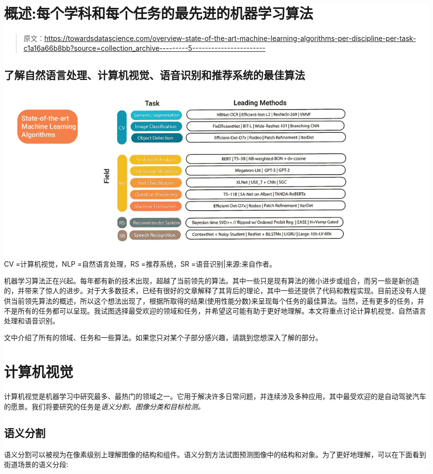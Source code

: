 # 概述:每个学科和每个任务的最先进的机器学习算法

> 原文：<https://towardsdatascience.com/overview-state-of-the-art-machine-learning-algorithms-per-discipline-per-task-c1a16a66b8bb?source=collection_archive---------5----------------------->

## 了解自然语言处理、计算机视觉、语音识别和推荐系统的最佳算法

![](img/259272a326439ba49e11143ee30c149d.png)

CV =计算机视觉，NLP =自然语言处理，RS =推荐系统，SR =语音识别|来源:来自作者。

机器学习算法正在兴起。每年都有新的技术出现，超越了当前领先的算法。其中一些只是现有算法的微小进步或组合，而另一些是新创造的，并带来了惊人的进步。对于大多数技术，已经有很好的文章解释了其背后的理论，其中一些还提供了代码和教程实现。目前还没有人提供当前领先算法的概述，所以这个想法出现了，根据所取得的结果(使用性能分数)来呈现每个任务的最佳算法。当然，还有更多的任务，并不是所有的任务都可以呈现。我试图选择最受欢迎的领域和任务，并希望这可能有助于更好地理解。本文将重点讨论计算机视觉、自然语言处理和语音识别。

文中介绍了所有的领域、任务和一些算法。如果您只对某个子部分感兴趣，请跳到您想深入了解的部分。

# 计算机视觉

计算机视觉是机器学习中研究最多、最热门的领域之一。它用于解决许多日常问题，并连续涉及多种应用，其中最受欢迎的是自动驾驶汽车的愿景。我们将要研究的任务是*语义分割、图像分类和目标检测。*

## 语义分割

语义分割可以被视为在像素级别上理解图像的结构和组件。语义分割方法试图预测图像中的结构和对象。为了更好地理解，可以在下面看到街道场景的语义分段:
